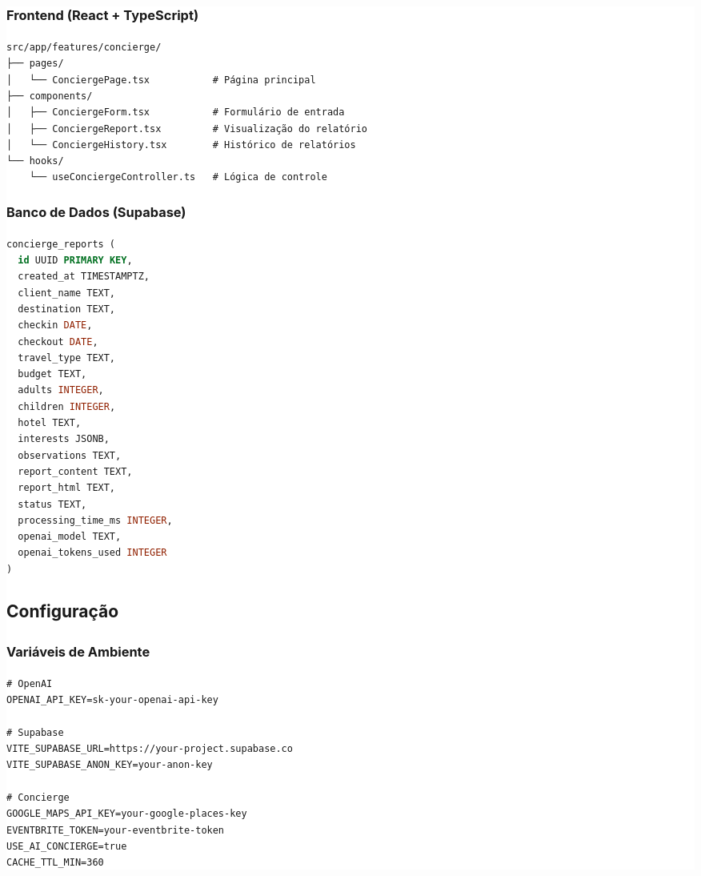 ### Frontend (React + TypeScript)
```
src/app/features/concierge/
├── pages/
│   └── ConciergePage.tsx           # Página principal
├── components/
│   ├── ConciergeForm.tsx           # Formulário de entrada
│   ├── ConciergeReport.tsx         # Visualização do relatório
│   └── ConciergeHistory.tsx        # Histórico de relatórios
└── hooks/
    └── useConciergeController.ts   # Lógica de controle
```

### Banco de Dados (Supabase)
```sql
concierge_reports (
  id UUID PRIMARY KEY,
  created_at TIMESTAMPTZ,
  client_name TEXT,
  destination TEXT,
  checkin DATE,
  checkout DATE,
  travel_type TEXT,
  budget TEXT,
  adults INTEGER,
  children INTEGER,
  hotel TEXT,
  interests JSONB,
  observations TEXT,
  report_content TEXT,
  report_html TEXT,
  status TEXT,
  processing_time_ms INTEGER,
  openai_model TEXT,
  openai_tokens_used INTEGER
)
```

## Configuração

### Variáveis de Ambiente
```env
# OpenAI
OPENAI_API_KEY=sk-your-openai-api-key

# Supabase
VITE_SUPABASE_URL=https://your-project.supabase.co
VITE_SUPABASE_ANON_KEY=your-anon-key

# Concierge
GOOGLE_MAPS_API_KEY=your-google-places-key
EVENTBRITE_TOKEN=your-eventbrite-token
USE_AI_CONCIERGE=true
CACHE_TTL_MIN=360
```
